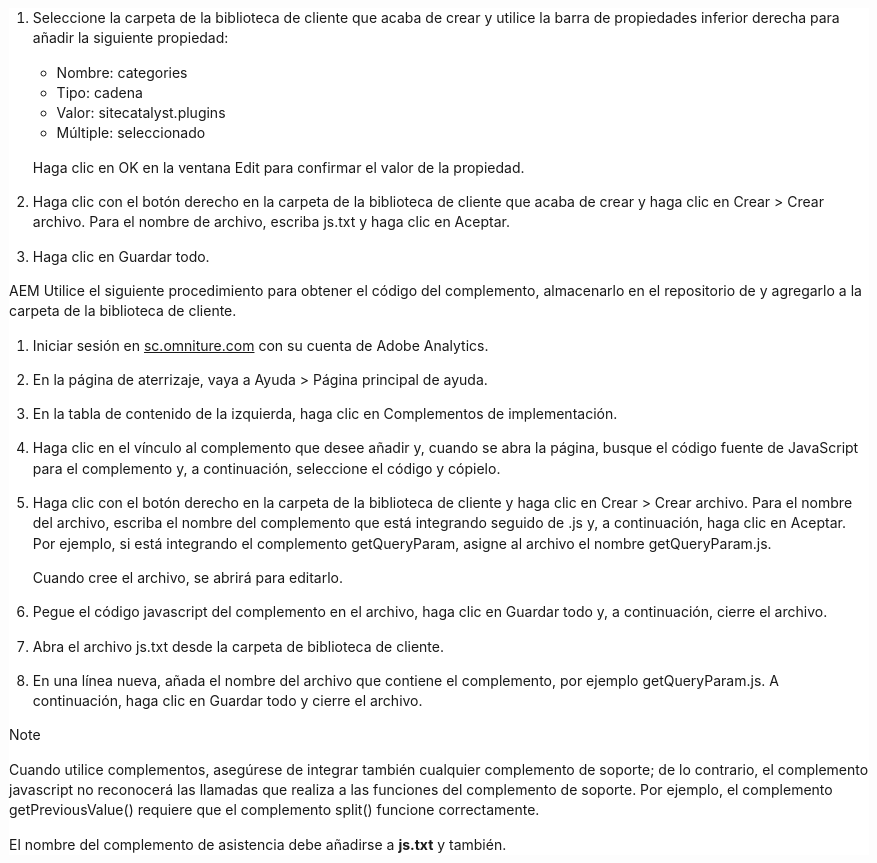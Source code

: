 1. Seleccione la carpeta de la biblioteca de cliente que acaba de crear y utilice la barra de propiedades inferior derecha para añadir la siguiente propiedad:

   * Nombre: categories
   * Tipo: cadena
   * Valor: sitecatalyst.plugins
   * Múltiple: seleccionado

   Haga clic en OK en la ventana Edit para confirmar el valor de la propiedad.

1. Haga clic con el botón derecho en la carpeta de la biblioteca de cliente que acaba de crear y haga clic en Crear > Crear archivo. Para el nombre de archivo, escriba js.txt y haga clic en Aceptar.

1. Haga clic en Guardar todo.

AEM Utilice el siguiente procedimiento para obtener el código del complemento, almacenarlo en el repositorio de y agregarlo a la carpeta de la biblioteca de cliente.

1. Iniciar sesión en [sc.omniture.com](https://sc.omniture.com) con su cuenta de Adobe Analytics.
1. En la página de aterrizaje, vaya a Ayuda > Página principal de ayuda.
1. En la tabla de contenido de la izquierda, haga clic en Complementos de implementación.
1. Haga clic en el vínculo al complemento que desee añadir y, cuando se abra la página, busque el código fuente de JavaScript para el complemento y, a continuación, seleccione el código y cópielo.

1. Haga clic con el botón derecho en la carpeta de la biblioteca de cliente y haga clic en Crear > Crear archivo. Para el nombre del archivo, escriba el nombre del complemento que está integrando seguido de .js y, a continuación, haga clic en Aceptar. Por ejemplo, si está integrando el complemento getQueryParam, asigne al archivo el nombre getQueryParam.js.

   Cuando cree el archivo, se abrirá para editarlo.

1. Pegue el código javascript del complemento en el archivo, haga clic en Guardar todo y, a continuación, cierre el archivo.

1. Abra el archivo js.txt desde la carpeta de biblioteca de cliente.

1. En una línea nueva, añada el nombre del archivo que contiene el complemento, por ejemplo getQueryParam.js. A continuación, haga clic en Guardar todo y cierre el archivo.

>[!NOTE]
>
>Cuando utilice complementos, asegúrese de integrar también cualquier complemento de soporte; de lo contrario, el complemento javascript no reconocerá las llamadas que realiza a las funciones del complemento de soporte. Por ejemplo, el complemento getPreviousValue() requiere que el complemento split() funcione correctamente.
>
>El nombre del complemento de asistencia debe añadirse a **js.txt** y también.
